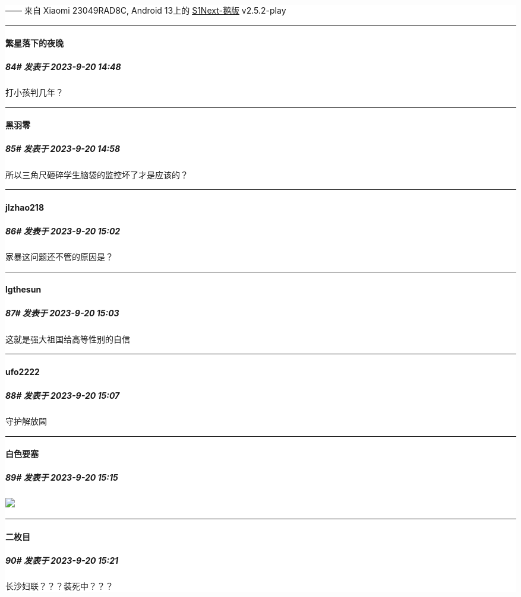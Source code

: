 —— 来自 Xiaomi 23049RAD8C, Android 13上的 [S1Next-鹅版](https://github.com/ykrank/S1-Next/releases) v2.5.2-play


*****

####  繁星落下的夜晚  
##### 84#       发表于 2023-9-20 14:48

打小孩判几年？


*****

####  黑羽零  
##### 85#       发表于 2023-9-20 14:58

所以三角尺砸碎学生脑袋的监控坏了才是应该的？

*****

####  jlzhao218  
##### 86#       发表于 2023-9-20 15:02

家暴这问题还不管的原因是？

*****

####  lgthesun  
##### 87#       发表于 2023-9-20 15:03

这就是强大祖国给高等性别的自信


*****

####  ufo2222  
##### 88#       发表于 2023-9-20 15:07

守护解放閪


*****

####  白色要塞  
##### 89#       发表于 2023-9-20 15:15

<img src="https://p.sda1.dev/13/8ab275c37996906f4d4cdd24bf3aadf3/CMP_20230920151501061.jpg" referrerpolicy="no-referrer">

*****

####  二枚目  
##### 90#       发表于 2023-9-20 15:21

长沙妇联？？？装死中？？？
